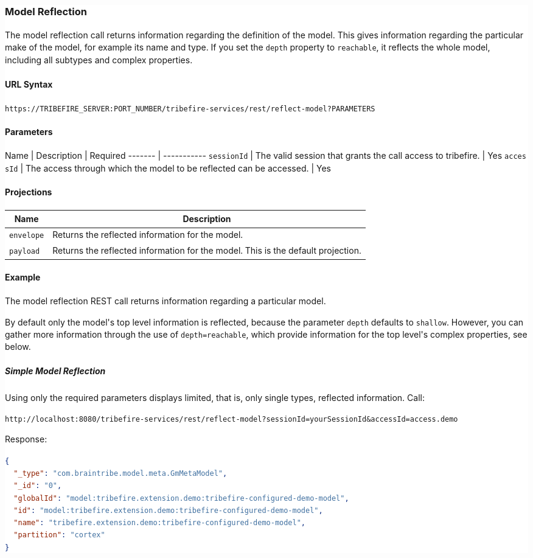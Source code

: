 ### Model Reflection

The model reflection call returns information regarding the definition of the model. This gives information regarding the particular make of the model, for example its name and type. If you set the `depth` property to `reachable`, it reflects the whole model, including all subtypes and complex properties.

#### URL Syntax

```
https://TRIBEFIRE_SERVER:PORT_NUMBER/tribefire-services/rest/reflect-model?PARAMETERS
```

#### Parameters

Name    | Description | Required
------- | -----------
`sessionId`  | 	The valid session that grants the call access to tribefire. | Yes
`accessId`  | The access through which the model to be reflected can be accessed. | Yes

#### Projections

Name    | Description
------- | -----------
`envelope`  | Returns the reflected information for the model.
`payload`  | Returns the reflected information for the model. This is the default projection.

#### Example

The model reflection REST call returns information regarding a particular model.

By default only the model's top level information is reflected, because the parameter `depth` defaults to `shallow`. However, you can gather more information through the use of `depth=reachable`, which provide information for the top level's complex properties, see below.

##### Simple Model Reflection

Using only the required parameters displays limited, that is, only single types, reflected information.
Call:

```
http://localhost:8080/tribefire-services/rest/reflect-model?sessionId=yourSessionId&accessId=access.demo
```

Response:

```json
{
  "_type": "com.braintribe.model.meta.GmMetaModel",
  "_id": "0",
  "globalId": "model:tribefire.extension.demo:tribefire-configured-demo-model",
  "id": "model:tribefire.extension.demo:tribefire-configured-demo-model",
  "name": "tribefire.extension.demo:tribefire-configured-demo-model",
  "partition": "cortex"
}
```
